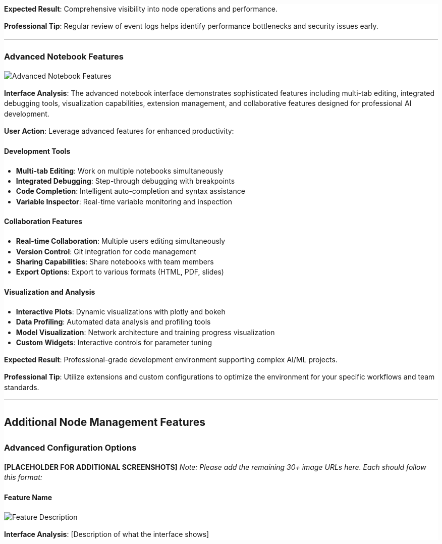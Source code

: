 **Expected Result**: Comprehensive visibility into node operations and performance.

**Professional Tip**: Regular review of event logs helps identify performance bottlenecks and security issues early.

---

### Advanced Notebook Features

![Advanced Notebook Features](https://docs.e2enetworks.com/assets/images/Notebook8-d51412332b0237121acbd3f984fed64a.png)

**Interface Analysis**: The advanced notebook interface demonstrates sophisticated features including multi-tab editing, integrated debugging tools, visualization capabilities, extension management, and collaborative features designed for professional AI development.

**User Action**: Leverage advanced features for enhanced productivity:

#### Development Tools
- **Multi-tab Editing**: Work on multiple notebooks simultaneously
- **Integrated Debugging**: Step-through debugging with breakpoints
- **Code Completion**: Intelligent auto-completion and syntax assistance
- **Variable Inspector**: Real-time variable monitoring and inspection

#### Collaboration Features
- **Real-time Collaboration**: Multiple users editing simultaneously
- **Version Control**: Git integration for code management
- **Sharing Capabilities**: Share notebooks with team members
- **Export Options**: Export to various formats (HTML, PDF, slides)

#### Visualization and Analysis
- **Interactive Plots**: Dynamic visualizations with plotly and bokeh
- **Data Profiling**: Automated data analysis and profiling tools
- **Model Visualization**: Network architecture and training progress visualization
- **Custom Widgets**: Interactive controls for parameter tuning

**Expected Result**: Professional-grade development environment supporting complex AI/ML projects.

**Professional Tip**: Utilize extensions and custom configurations to optimize the environment for your specific workflows and team standards.

---

## Additional Node Management Features

### Advanced Configuration Options

**[PLACEHOLDER FOR ADDITIONAL SCREENSHOTS]**
*Note: Please add the remaining 30+ image URLs here. Each should follow this format:*

#### Feature Name
![Feature Description](IMAGE_URL_PLACEHOLDER)

**Interface Analysis**: [Description of what the interface shows]
